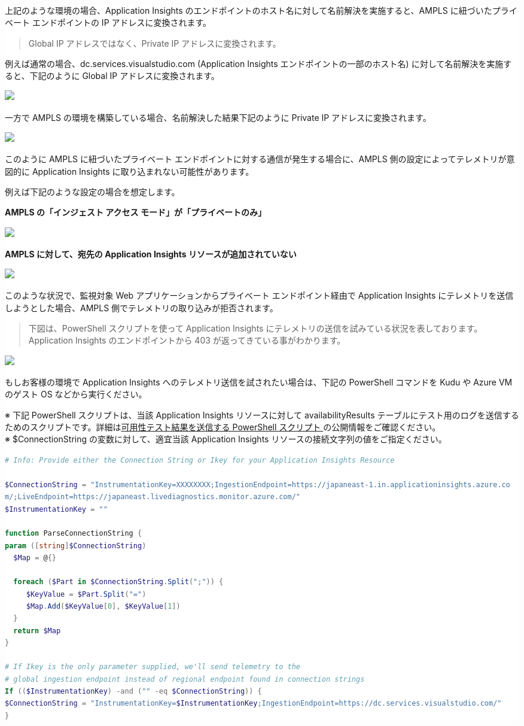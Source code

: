 
上記のような環境の場合、Application Insights のエンドポイントのホスト名に対して名前解決を実施すると、AMPLS に紐づいたプライベート エンドポイントの IP アドレスに変換されます。  
> Global IP アドレスではなく、Private IP アドレスに変換されます。

例えば通常の場合、dc.services.visualstudio.com (Application Insights エンドポイントの一部のホスト名) に対して名前解決を実施すると、下記のように Global IP アドレスに変換されます。

![](./troubleshooting_telemetry/pict6.png)


一方で AMPLS の環境を構築している場合、名前解決した結果下記のように Private IP アドレスに変換されます。

![](./troubleshooting_telemetry/pict7.png)

このように AMPLS に紐づいたプライベート エンドポイントに対する通信が発生する場合に、AMPLS 側の設定によってテレメトリが意図的に Application Insights に取り込まれない可能性があります。

例えば下記のような設定の場合を想定します。


**AMPLS の「インジェスト アクセス モード」が「プライベートのみ」**

![](./troubleshooting_telemetry/pict8.png)

**AMPLS に対して、宛先の Application Insights リソースが追加されていない**

![](./troubleshooting_telemetry/pict9.png)

このような状況で、監視対象 Web アプリケーションからプライベート エンドポイント経由で Application Insights にテレメトリを送信しようとした場合、AMPLS 側でテレメトリの取り込みが拒否されます。
> 下図は、PowerShell スクリプトを使って Application Insights にテレメトリの送信を試みている状況を表しております。Application Insights のエンドポイントから 403 が返ってきている事がわかります。

![](./troubleshooting_telemetry/pict10.png)

もしお客様の環境で Application Insights へのテレメトリ送信を試されたい場合は、下記の PowerShell コマンドを Kudu や Azure VM のゲスト OS などから実行ください。

※ 下記 PowerShell スクリプトは、当該 Application Insights リソースに対して availabilityResults テーブルにテスト用のログを送信するためのスクリプトです。詳細は[可用性テスト結果を送信する PowerShell スクリプト
](https://learn.microsoft.com/ja-jp/troubleshoot/azure/azure-monitor/app-insights/investigate-missing-telemetry#powershell-script-send-availability-test-result) の公開情報をご確認ください。  
※ $ConnectionString の変数に対して、適宜当該 Application Insights リソースの接続文字列の値をご指定ください。
```powershell
# Info: Provide either the Connection String or Ikey for your Application Insights Resource

$ConnectionString = "InstrumentationKey=XXXXXXXX;IngestionEndpoint=https://japaneast-1.in.applicationinsights.azure.com/;LiveEndpoint=https://japaneast.livediagnostics.monitor.azure.com/" 
$InstrumentationKey = ""
 
function ParseConnectionString {
param ([string]$ConnectionString)
  $Map = @{}
 
  foreach ($Part in $ConnectionString.Split(";")) {
     $KeyValue = $Part.Split("=")
     $Map.Add($KeyValue[0], $KeyValue[1])
  }
  return $Map
}
 
# If Ikey is the only parameter supplied, we'll send telemetry to the 
# global ingestion endpoint instead of regional endpoint found in connection strings
If (($InstrumentationKey) -and ("" -eq $ConnectionString)) {
$ConnectionString = "InstrumentationKey=$InstrumentationKey;IngestionEndpoint=https://dc.services.visualstudio.com/"
}
```